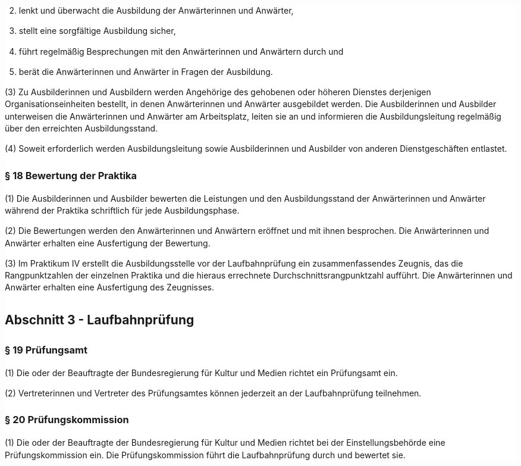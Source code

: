 
2.  lenkt und überwacht die Ausbildung der Anwärterinnen und Anwärter,


3.  stellt eine sorgfältige Ausbildung sicher,


4.  führt regelmäßig Besprechungen mit den Anwärterinnen und Anwärtern
    durch und


5.  berät die Anwärterinnen und Anwärter in Fragen der Ausbildung.




(3) Zu Ausbilderinnen und Ausbildern werden Angehörige des gehobenen
oder höheren Dienstes derjenigen Organisationseinheiten bestellt, in
denen Anwärterinnen und Anwärter ausgebildet werden. Die
Ausbilderinnen und Ausbilder unterweisen die Anwärterinnen und
Anwärter am Arbeitsplatz, leiten sie an und informieren die
Ausbildungsleitung regelmäßig über den erreichten Ausbildungsstand.

(4) Soweit erforderlich werden Ausbildungsleitung sowie Ausbilderinnen
und Ausbilder von anderen Dienstgeschäften entlastet.


### § 18 Bewertung der Praktika

(1) Die Ausbilderinnen und Ausbilder bewerten die Leistungen und den
Ausbildungsstand der Anwärterinnen und Anwärter während der Praktika
schriftlich für jede Ausbildungsphase.

(2) Die Bewertungen werden den Anwärterinnen und Anwärtern eröffnet
und mit ihnen besprochen. Die Anwärterinnen und Anwärter erhalten eine
Ausfertigung der Bewertung.

(3) Im Praktikum IV erstellt die Ausbildungsstelle vor der
Laufbahnprüfung ein zusammenfassendes Zeugnis, das die Rangpunktzahlen
der einzelnen Praktika und die hieraus errechnete
Durchschnittsrangpunktzahl aufführt. Die Anwärterinnen und Anwärter
erhalten eine Ausfertigung des Zeugnisses.


## Abschnitt 3 - Laufbahnprüfung


### § 19 Prüfungsamt

(1) Die oder der Beauftragte der Bundesregierung für Kultur und Medien
richtet ein Prüfungsamt ein.

(2) Vertreterinnen und Vertreter des Prüfungsamtes können jederzeit an
der Laufbahnprüfung teilnehmen.


### § 20 Prüfungskommission

(1) Die oder der Beauftragte der Bundesregierung für Kultur und Medien
richtet bei der Einstellungsbehörde eine Prüfungskommission ein. Die
Prüfungskommission führt die Laufbahnprüfung durch und bewertet sie.
